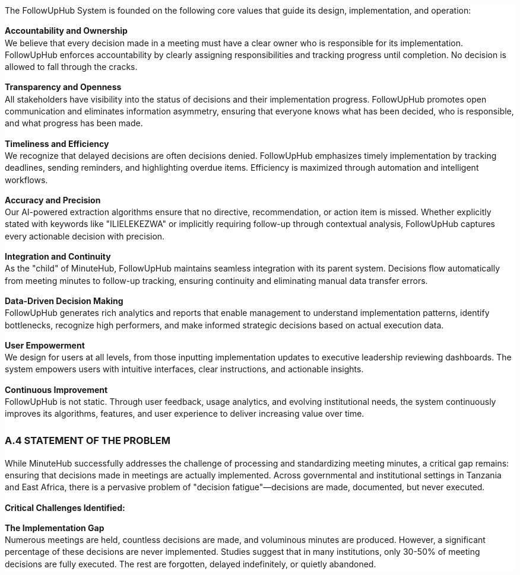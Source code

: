 The FollowUpHub System is founded on the following core values that guide its design, implementation, and operation:

**Accountability and Ownership**  
We believe that every decision made in a meeting must have a clear owner who is responsible for its implementation. FollowUpHub enforces accountability by clearly assigning responsibilities and tracking progress until completion. No decision is allowed to fall through the cracks.

**Transparency and Openness**  
All stakeholders have visibility into the status of decisions and their implementation progress. FollowUpHub promotes open communication and eliminates information asymmetry, ensuring that everyone knows what has been decided, who is responsible, and what progress has been made.

**Timeliness and Efficiency**  
We recognize that delayed decisions are often decisions denied. FollowUpHub emphasizes timely implementation by tracking deadlines, sending reminders, and highlighting overdue items. Efficiency is maximized through automation and intelligent workflows.

**Accuracy and Precision**  
Our AI-powered extraction algorithms ensure that no directive, recommendation, or action item is missed. Whether explicitly stated with keywords like "ILIELEKEZWA" or implicitly requiring follow-up through contextual analysis, FollowUpHub captures every actionable decision with precision.

**Integration and Continuity**  
As the "child" of MinuteHub, FollowUpHub maintains seamless integration with its parent system. Decisions flow automatically from meeting minutes to follow-up tracking, ensuring continuity and eliminating manual data transfer errors.

**Data-Driven Decision Making**  
FollowUpHub generates rich analytics and reports that enable management to understand implementation patterns, identify bottlenecks, recognize high performers, and make informed strategic decisions based on actual execution data.

**User Empowerment**  
We design for users at all levels, from those inputting implementation updates to executive leadership reviewing dashboards. The system empowers users with intuitive interfaces, clear instructions, and actionable insights.

**Continuous Improvement**  
FollowUpHub is not static. Through user feedback, usage analytics, and evolving institutional needs, the system continuously improves its algorithms, features, and user experience to deliver increasing value over time.

### A.4 STATEMENT OF THE PROBLEM

While MinuteHub successfully addresses the challenge of processing and standardizing meeting minutes, a critical gap remains: ensuring that decisions made in meetings are actually implemented. Across governmental and institutional settings in Tanzania and East Africa, there is a pervasive problem of "decision fatigue"—decisions are made, documented, but never executed.

**Critical Challenges Identified:**

**The Implementation Gap**  
Numerous meetings are held, countless decisions are made, and voluminous minutes are produced. However, a significant percentage of these decisions are never implemented. Studies suggest that in many institutions, only 30-50% of meeting decisions are fully executed. The rest are forgotten, delayed indefinitely, or quietly abandoned.
